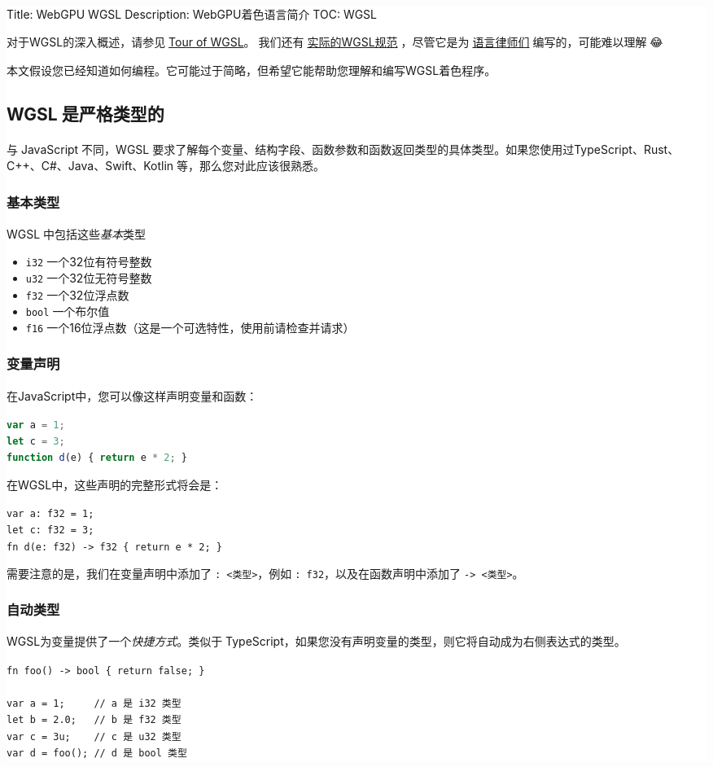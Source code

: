 Title: WebGPU WGSL
Description: WebGPU着色语言简介
TOC: WGSL

对于WGSL的深入概述，请参见 [Tour of WGSL](https://google.github.io/tour-of-wgsl/)。
我们还有 [实际的WGSL规范](https://www.w3.org/TR/WGSL/) ，尽管它是为 [语言律师们](http://catb.org/jargon/html/L/language-lawyer.html) 编写的，可能难以理解 😂

本文假设您已经知道如何编程。它可能过于简略，但希望它能帮助您理解和编写WGSL着色程序。

## WGSL 是严格类型的

与 JavaScript 不同，WGSL 要求了解每个变量、结构字段、函数参数和函数返回类型的具体类型。如果您使用过TypeScript、Rust、C++、C#、Java、Swift、Kotlin 等，那么您对此应该很熟悉。

### 基本类型

WGSL 中包括这些*基本*类型
 
* `i32` 一个32位有符号整数
* `u32` 一个32位无符号整数
* `f32` 一个32位浮点数
* `bool` 一个布尔值
* `f16` 一个16位浮点数（这是一个可选特性，使用前请检查并请求）

### 变量声明

在JavaScript中，您可以像这样声明变量和函数：

```js
var a = 1;
let c = 3;
function d(e) { return e * 2; }
```

在WGSL中，这些声明的完整形式将会是：

```wgsl
var a: f32 = 1;
let c: f32 = 3;
fn d(e: f32) -> f32 { return e * 2; }
```

需要注意的是，我们在变量声明中添加了 `: <类型>`，例如 `: f32`，以及在函数声明中添加了 `-> <类型>`。

### 自动类型

WGSL为变量提供了一个*快捷方式*。类似于 TypeScript，如果您没有声明变量的类型，则它将自动成为右侧表达式的类型。

```wgsl
fn foo() -> bool { return false; }

var a = 1;     // a 是 i32 类型
let b = 2.0;   // b 是 f32 类型
var c = 3u;    // c 是 u32 类型
var d = foo(); // d 是 bool 类型
```
